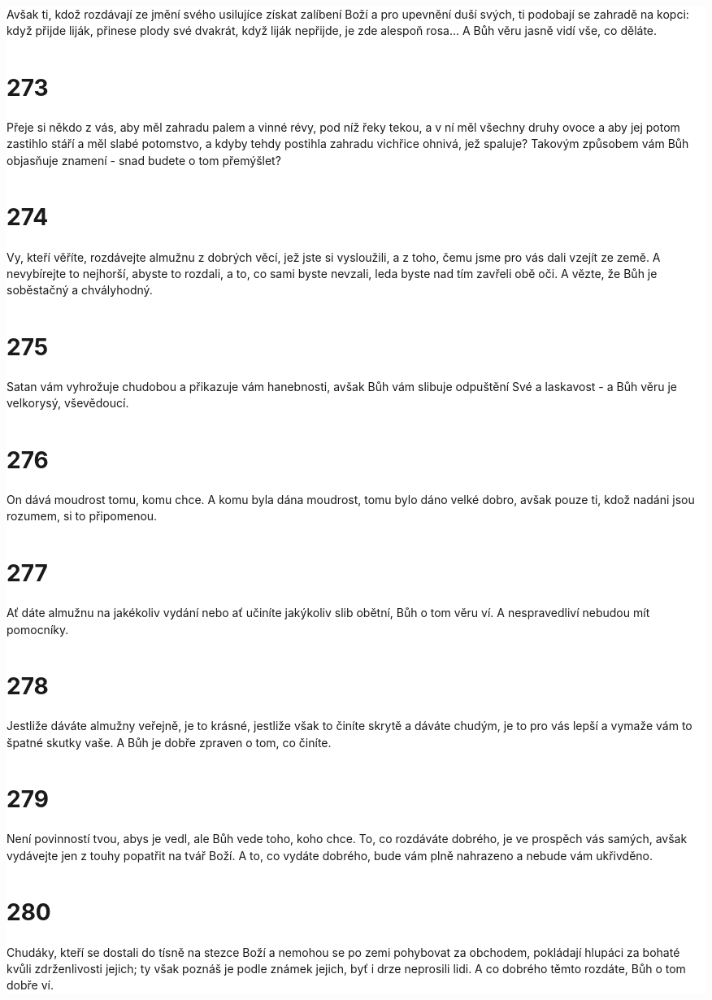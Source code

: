 Avšak ti, kdož rozdávají ze jmění svého usilujíce získat zalíbení Boží a pro upevnění duší svých, ti podobají se zahradě na kopci: když přijde liják, přinese plody své dvakrát, když liják nepřijde, je zde alespoň rosa... A Bůh věru jasně vidí vše, co děláte.

# 273

Přeje si někdo z vás, aby měl zahradu palem a vinné révy, pod níž řeky tekou, a v ní měl všechny druhy ovoce a aby jej potom zastihlo stáří a měl slabé potomstvo, a kdyby tehdy postihla zahradu vichřice ohnivá, jež spaluje? Takovým způsobem vám Bůh objasňuje znamení - snad budete o tom přemýšlet?

# 274

Vy, kteří věříte, rozdávejte almužnu z dobrých věcí, jež jste si vysloužili, a z toho, čemu jsme pro vás dali vzejít ze země. A nevybírejte to nejhorší, abyste to rozdali, a to, co sami byste nevzali, leda byste nad tím zavřeli obě oči. A vězte, že Bůh je soběstačný a chvályhodný.

# 275

Satan vám vyhrožuje chudobou a přikazuje vám hanebnosti, avšak Bůh vám slibuje odpuštění Své a laskavost - a Bůh věru je velkorysý, vševědoucí.

# 276

On dává moudrost tomu, komu chce. A komu byla dána moudrost, tomu bylo dáno velké dobro, avšak pouze ti, kdož nadáni jsou rozumem, si to připomenou.

# 277

Ať dáte almužnu na jakékoliv vydání nebo ať učiníte jakýkoliv slib obětní, Bůh o tom věru ví. A nespravedliví nebudou mít pomocníky.

# 278

Jestliže dáváte almužny veřejně, je to krásné, jestliže však to činíte skrytě a dáváte chudým, je to pro vás lepší a vymaže vám to špatné skutky vaše. A Bůh je dobře zpraven o tom, co činíte.

# 279

Není povinností tvou, abys je vedl, ale Bůh vede toho, koho chce. To, co rozdáváte dobrého, je ve prospěch vás samých, avšak vydávejte jen z touhy popatřit na tvář Boží. A to, co vydáte dobrého, bude vám plně nahrazeno a nebude vám ukřivděno.

# 280

Chudáky, kteří se dostali do tísně na stezce Boží a nemohou se po zemi pohybovat za obchodem, pokládají hlupáci za bohaté kvůli zdrženlivosti jejich; ty však poznáš je podle známek jejich, byť i drze neprosili lidi. A co dobrého těmto rozdáte, Bůh o tom dobře ví.
